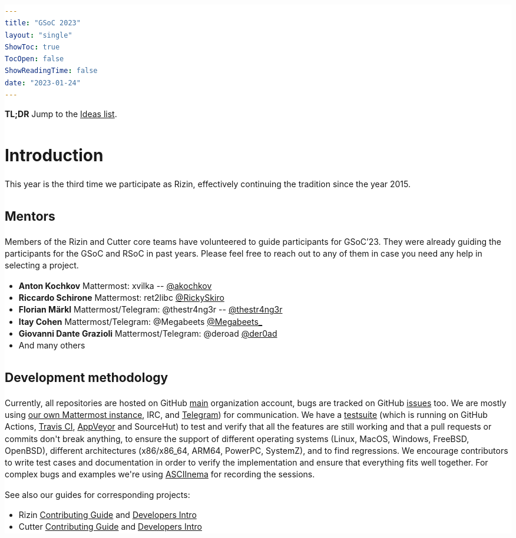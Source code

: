 ```yaml
---
title: "GSoC 2023"
layout: "single"
ShowToc: true
TocOpen: false
ShowReadingTime: false
date: "2023-01-24"
---
```


**TL;DR** Jump to the [Ideas list](#project-ideas).

# Introduction

This year is the third time we participate as Rizin, effectively continuing the tradition since the year 2015.

## Mentors

Members of the Rizin and Cutter core teams have volunteered to guide participants for GSoC’23. They were already guiding the participants for the GSoC and RSoC in past years. Please feel free to reach out to any of them in case you need any help in selecting a project.

- **Anton Kochkov** Mattermost: xvilka -- [@akochkov](https://twitter.com/akochkov)
- **Riccardo Schirone** Mattermost: ret2libc [@RickySkiro](https://twitter.com/RickySkiro)
- **Florian Märkl** Mattermost/Telegram: @thestr4ng3r -- [@thestr4ng3r](https://muenchen.social/@thestr4ng3r)
- **Itay Cohen** Mattermost/Telegram: @Megabeets [@Megabeets\_](https://twitter.com/Megabeets_)
- **Giovanni Dante Grazioli** Mattermost/Telegram: @deroad [@der0ad](https://twitter.com/der0ad)
- And many others

## Development methodology

Currently, all repositories are hosted on GitHub [main](https://github.com/rizinorg/) organization account, bugs are tracked on GitHub [issues](https://github.com/rizinorg/rizin/issues) too. We are mostly using [our own Mattermost instance](https://im.rizin.re), IRC, and [Telegram](https://t.me/rizinorg)) for communication.
We have a [testsuite](https://github.com/rizinorg/rizin/tree/dev/test) (which is running on GitHub Actions, [Travis CI](https://travis-ci.com/rizinorg/rizin), [AppVeyor](https://ci.appveyor.com/project/rizinorg/rizin) and SourceHut) to test and verify that all the features are still working and that a pull requests or commits don't break anything, to ensure the support of different operating systems (Linux, MacOS, Windows, FreeBSD, OpenBSD), different architectures (x86/x86_64, ARM64, PowerPC, SystemZ), and to find regressions.
We encourage contributors to write test cases and documentation in order to verify the implementation and ensure that everything fits well together. For complex bugs and examples we're using [ASCIInema](http://asciinema.org/) for recording the sessions.

See also our guides for corresponding projects:
- Rizin [Contributing Guide](https://github.com/rizinorg/rizin/blob/dev/CONTRIBUTING.md) and [Developers Intro](https://github.com/rizinorg/rizin/blob/dev/DEVELOPERS.md)
- Cutter [Contributing Guide](https://github.com/rizinorg/cutter/blob/master/CONTRIBUTING.md) and [Developers Intro](https://cutter.re/docs/code.html)
